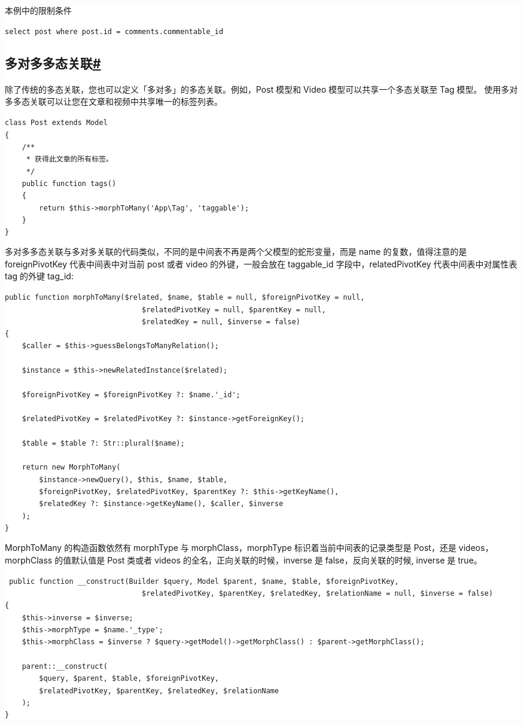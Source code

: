 本例中的限制条件

    
    select post where post.id = comments.commentable_id
    

## **多对多多态关联**[#][19]

除了传统的多态关联，您也可以定义「多对多」的多态关联。例如，Post 模型和 Video 模型可以共享一个多态关联至 Tag 模型。 使用多对多多态关联可以让您在文章和视频中共享唯一的标签列表。

    class Post extends Model
    {
        /**
         * 获得此文章的所有标签。
         */
        public function tags()
        {
            return $this->morphToMany('App\Tag', 'taggable');
        }
    }
    

多对多多态关联与多对多关联的代码类似，不同的是中间表不再是两个父模型的蛇形变量，而是 name 的复数，值得注意的是 foreignPivotKey 代表中间表中对当前 post 或者 video 的外键，一般会放在 taggable_id 字段中，relatedPivotKey 代表中间表中对属性表 tag 的外键 tag_id:

    public function morphToMany($related, $name, $table = null, $foreignPivotKey = null,
                                    $relatedPivotKey = null, $parentKey = null,
                                    $relatedKey = null, $inverse = false)
    {
        $caller = $this->guessBelongsToManyRelation();
    
        $instance = $this->newRelatedInstance($related);
    
        $foreignPivotKey = $foreignPivotKey ?: $name.'_id';
    
        $relatedPivotKey = $relatedPivotKey ?: $instance->getForeignKey();
    
        $table = $table ?: Str::plural($name);
    
        return new MorphToMany(
            $instance->newQuery(), $this, $name, $table,
            $foreignPivotKey, $relatedPivotKey, $parentKey ?: $this->getKeyName(),
            $relatedKey ?: $instance->getKeyName(), $caller, $inverse
        );
    }

MorphToMany 的构造函数依然有 morphType 与 morphClass，morphType 标识着当前中间表的记录类型是 Post，还是 videos，morphClass 的值默认值是 Post 类或者 videos 的全名，正向关联的时候，inverse 是 false，反向关联的时候, inverse 是 true。

     public function __construct(Builder $query, Model $parent, $name, $table, $foreignPivotKey,
                                    $relatedPivotKey, $parentKey, $relatedKey, $relationName = null, $inverse = false)
    {
        $this->inverse = $inverse;
        $this->morphType = $name.'_type';
        $this->morphClass = $inverse ? $query->getModel()->getMorphClass() : $parent->getMorphClass();
    
        parent::__construct(
            $query, $parent, $table, $foreignPivotKey,
            $relatedPivotKey, $parentKey, $relatedKey, $relationName
        );
    }


[0]: #前言
[1]: https://d.laravel-china.org/docs/5.5/eloquent-relationships#defining-relationships
[2]: http://owql68l6p.bkt.clouddn.com/scheme.png
[3]: #hasOne-一对一
[4]: http://owql68l6p.bkt.clouddn.com/hasOne%27.png
[5]: #hasMany-一对多
[6]: http://owql68l6p.bkt.clouddn.com/hasMany.png
[7]: #belongsTo-一对一一对多-反向关联
[8]: http://owql68l6p.bkt.clouddn.com/belongsTo1.png
[9]: #belongsMany-多对多
[10]: http://owql68l6p.bkt.clouddn.com/belongsMany1.png
[11]: http://owql68l6p.bkt.clouddn.com/belongsMany2.png
[12]: #hasManyThrough-远程一对多
[13]: http://owql68l6p.bkt.clouddn.com/HasManyThrough.png
[14]: #morphOnemorphMany-多态关联
[15]: http://owql68l6p.bkt.clouddn.com/morphOne.png
[16]: http://owql68l6p.bkt.clouddn.com/morphMany.png
[17]: #morphTo-反向多态关联
[18]: http://owql68l6p.bkt.clouddn.com/morphTo.png
[19]: #多对多多态关联
[20]: http://owql68l6p.bkt.clouddn.com/morphToMany.png
[21]: #多对多多态反向关联
[22]: http://owql68l6p.bkt.clouddn.com/morphedByMany.png